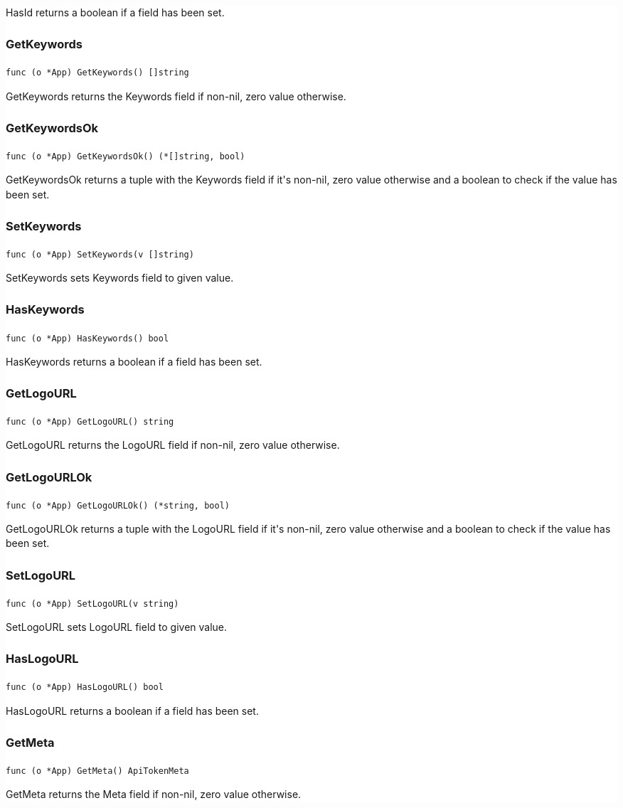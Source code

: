 HasId returns a boolean if a field has been set.

### GetKeywords

`func (o *App) GetKeywords() []string`

GetKeywords returns the Keywords field if non-nil, zero value otherwise.

### GetKeywordsOk

`func (o *App) GetKeywordsOk() (*[]string, bool)`

GetKeywordsOk returns a tuple with the Keywords field if it's non-nil, zero value otherwise
and a boolean to check if the value has been set.

### SetKeywords

`func (o *App) SetKeywords(v []string)`

SetKeywords sets Keywords field to given value.

### HasKeywords

`func (o *App) HasKeywords() bool`

HasKeywords returns a boolean if a field has been set.

### GetLogoURL

`func (o *App) GetLogoURL() string`

GetLogoURL returns the LogoURL field if non-nil, zero value otherwise.

### GetLogoURLOk

`func (o *App) GetLogoURLOk() (*string, bool)`

GetLogoURLOk returns a tuple with the LogoURL field if it's non-nil, zero value otherwise
and a boolean to check if the value has been set.

### SetLogoURL

`func (o *App) SetLogoURL(v string)`

SetLogoURL sets LogoURL field to given value.

### HasLogoURL

`func (o *App) HasLogoURL() bool`

HasLogoURL returns a boolean if a field has been set.

### GetMeta

`func (o *App) GetMeta() ApiTokenMeta`

GetMeta returns the Meta field if non-nil, zero value otherwise.
